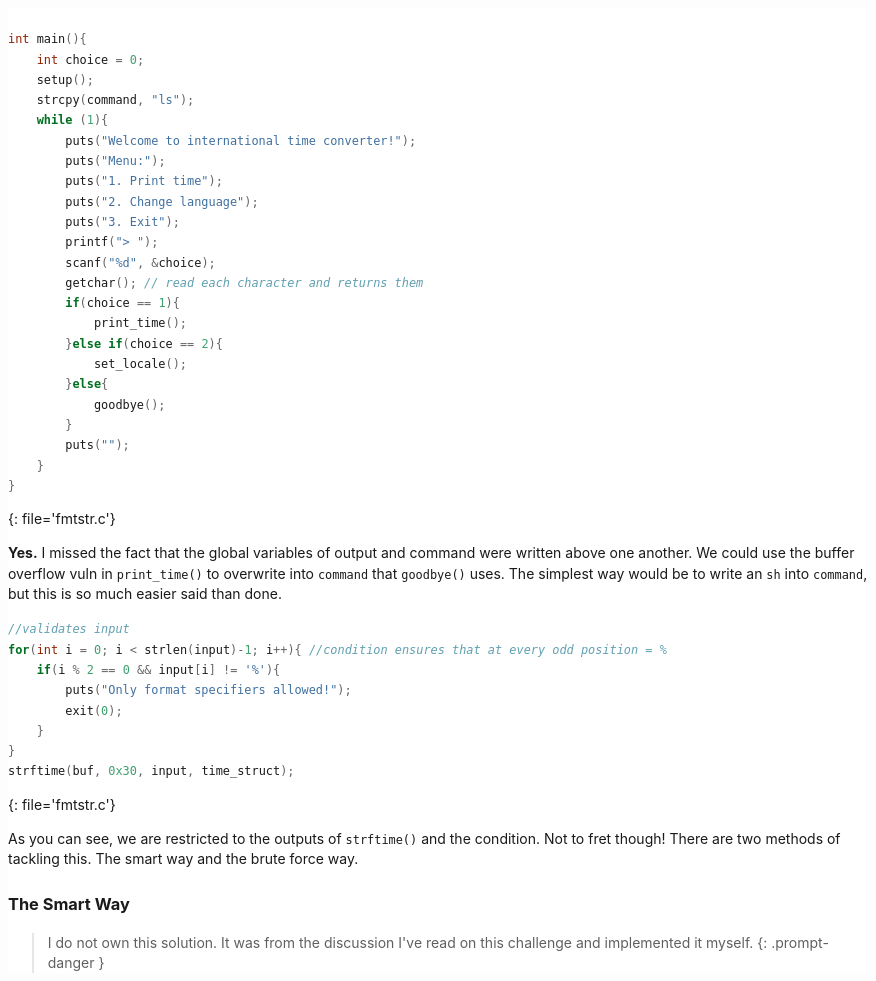 ```c

int main(){
    int choice = 0;
    setup();
    strcpy(command, "ls");
    while (1){
        puts("Welcome to international time converter!");
        puts("Menu:");
        puts("1. Print time");
        puts("2. Change language");
        puts("3. Exit");
        printf("> ");
        scanf("%d", &choice);
        getchar(); // read each character and returns them
        if(choice == 1){
            print_time();
        }else if(choice == 2){
            set_locale();
        }else{
            goodbye();
        }
        puts("");
    }
}
```
{: file='fmtstr.c'}

**Yes.** I missed the fact that the global variables of output and command were written above one another. We could use the buffer overflow vuln in `print_time()` to overwrite into `command` that `goodbye()` uses. The simplest way would be to write an `sh` into `command`, but this is so much easier said than done. 

```c
//validates input
for(int i = 0; i < strlen(input)-1; i++){ //condition ensures that at every odd position = %
    if(i % 2 == 0 && input[i] != '%'){
        puts("Only format specifiers allowed!");
        exit(0); 
    }
}
strftime(buf, 0x30, input, time_struct);
```
{: file='fmtstr.c'}

As you can see, we are restricted to the outputs of `strftime()` and the condition. Not to fret though! There are two methods of tackling this. The smart way and the brute force way.

### The Smart Way

> I do not own this solution. It was from the discussion I've read on this challenge and implemented it myself.
{: .prompt-danger }


[^locales]: How to add all locales in Kali: <https://youtu.be/S5EWItTN0WI>
[^ROP_guide]: ROP Explanation: <https://tc.gts3.org/cs6265/tut/tut06-01-rop.html#step-3-your-first-rop>